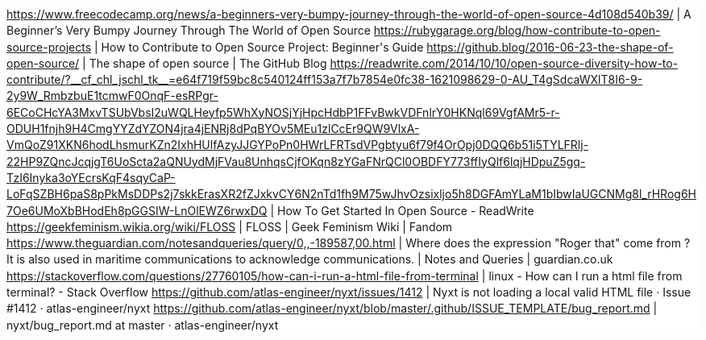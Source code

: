 https://www.freecodecamp.org/news/a-beginners-very-bumpy-journey-through-the-world-of-open-source-4d108d540b39/ | A Beginner’s Very Bumpy Journey Through The World of Open Source
https://rubygarage.org/blog/how-contribute-to-open-source-projects | How to Contribute to Open Source Project: Beginner's Guide
https://github.blog/2016-06-23-the-shape-of-open-source/ | The shape of open source | The GitHub Blog
https://readwrite.com/2014/10/10/open-source-diversity-how-to-contribute/?__cf_chl_jschl_tk__=e64f719f59bc8c540124ff153a7f7b7854e0fc38-1621098629-0-AU_T4gSdcaWXlT8I6-9-2y9W_RmbzbuE1tcmwF0OnqF-esRPgr-6ECoCHcYA3MxvTSUbVbsI2uWQLHeyfp5WhXyNOSjYjHpcHdbP1FFvBwkVDFnlrY0HKNql69VgfAMr5-r-ODUH1fnjh9H4CmgYYZdYZON4jra4jENRj8dPqBYOv5MEu1zlCcEr9QW9VlxA-VmQoZ91XKN6hodLhsmurKZn2IxhHUlfAzyJJGYPoPn0HWrLFRTsdVPgbtyu6f79f4OrOpj0DQQ6b51i5TYLFRlj-22HP9ZQncJcqjgT6UoScta2aQNUydMjFVau8UnhqsCjfOKqn8zYGaFNrQCl0OBDFY773ffIyQlf6lqjHDpuZ5gq-TzI6Inyka3oYEcrsKqF4sqyCaP-LoFqSZBH6paS8pPkMsDDPs2j7skkErasXR2fZJxkvCY6N2nTd1fh9M75wJhvOzsixljo5h8DGFAmYLaM1bIbwIaUGCNMg8l_rHRog6H7Oe6UMoXbBHodEh8pGGSIW-LnOlEWZ6rwxDQ | How To Get Started In Open Source - ReadWrite
https://geekfeminism.wikia.org/wiki/FLOSS | FLOSS | Geek Feminism Wiki | Fandom
https://www.theguardian.com/notesandqueries/query/0,,-189587,00.html | Where does the expression "Roger that" come from ? It is also used in maritime communications to acknowledge communications. | Notes and Queries | guardian.co.uk
https://stackoverflow.com/questions/27760105/how-can-i-run-a-html-file-from-terminal | linux - How can I run a html file from terminal? - Stack Overflow
https://github.com/atlas-engineer/nyxt/issues/1412 | Nyxt is not loading a local valid HTML file · Issue #1412 · atlas-engineer/nyxt
https://github.com/atlas-engineer/nyxt/blob/master/.github/ISSUE_TEMPLATE/bug_report.md | nyxt/bug_report.md at master · atlas-engineer/nyxt